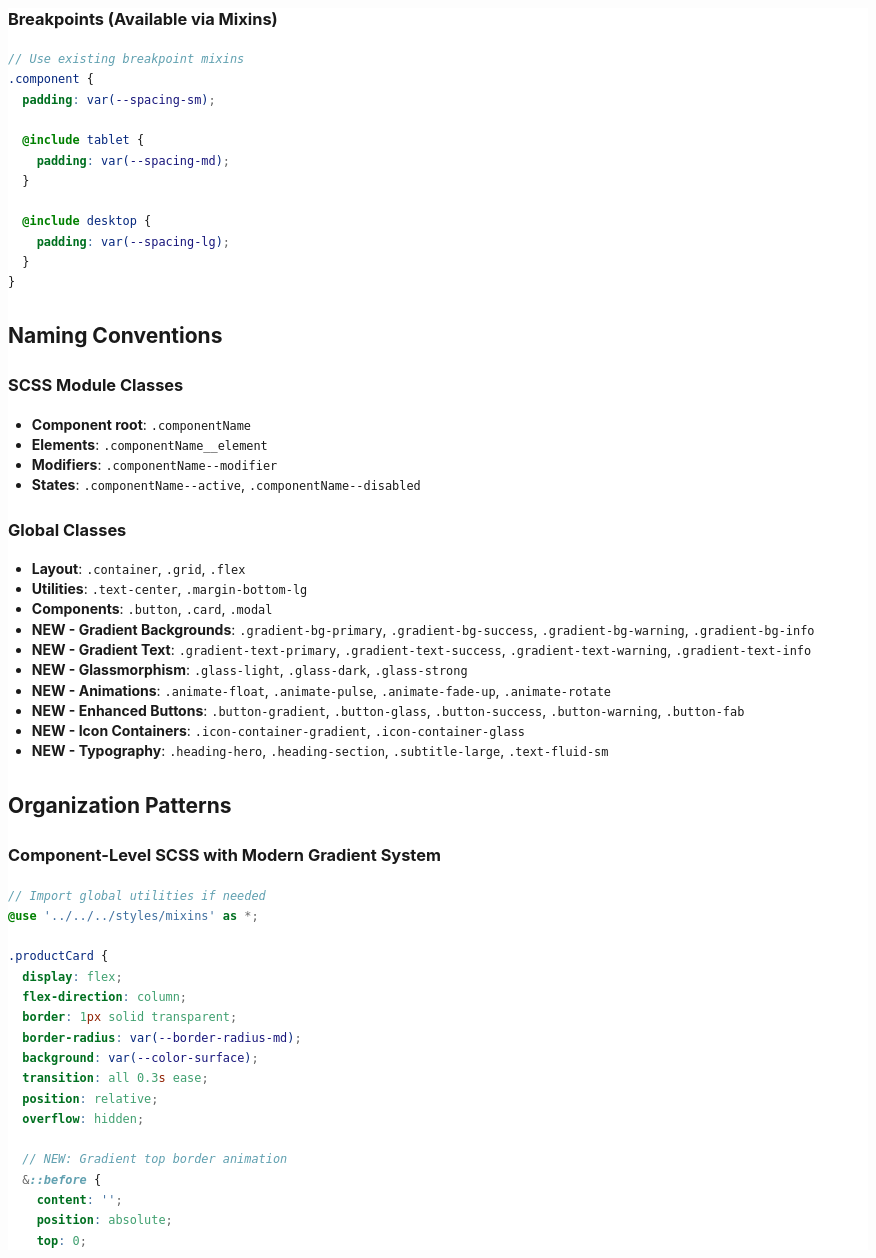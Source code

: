 ### Breakpoints (Available via Mixins)
```scss
// Use existing breakpoint mixins
.component {
  padding: var(--spacing-sm);
  
  @include tablet {
    padding: var(--spacing-md);
  }
  
  @include desktop {
    padding: var(--spacing-lg);
  }
}
```

## Naming Conventions

### SCSS Module Classes
- **Component root**: `.componentName`
- **Elements**: `.componentName__element`
- **Modifiers**: `.componentName--modifier`
- **States**: `.componentName--active`, `.componentName--disabled`

### Global Classes
- **Layout**: `.container`, `.grid`, `.flex`
- **Utilities**: `.text-center`, `.margin-bottom-lg`
- **Components**: `.button`, `.card`, `.modal`
- **NEW - Gradient Backgrounds**: `.gradient-bg-primary`, `.gradient-bg-success`, `.gradient-bg-warning`, `.gradient-bg-info`
- **NEW - Gradient Text**: `.gradient-text-primary`, `.gradient-text-success`, `.gradient-text-warning`, `.gradient-text-info`
- **NEW - Glassmorphism**: `.glass-light`, `.glass-dark`, `.glass-strong`
- **NEW - Animations**: `.animate-float`, `.animate-pulse`, `.animate-fade-up`, `.animate-rotate`
- **NEW - Enhanced Buttons**: `.button-gradient`, `.button-glass`, `.button-success`, `.button-warning`, `.button-fab`
- **NEW - Icon Containers**: `.icon-container-gradient`, `.icon-container-glass`
- **NEW - Typography**: `.heading-hero`, `.heading-section`, `.subtitle-large`, `.text-fluid-sm`

## Organization Patterns

### Component-Level SCSS with Modern Gradient System
```scss
// Import global utilities if needed
@use '../../../styles/mixins' as *;

.productCard {
  display: flex;
  flex-direction: column;
  border: 1px solid transparent;
  border-radius: var(--border-radius-md);
  background: var(--color-surface);
  transition: all 0.3s ease;
  position: relative;
  overflow: hidden;
  
  // NEW: Gradient top border animation
  &::before {
    content: '';
    position: absolute;
    top: 0;
```